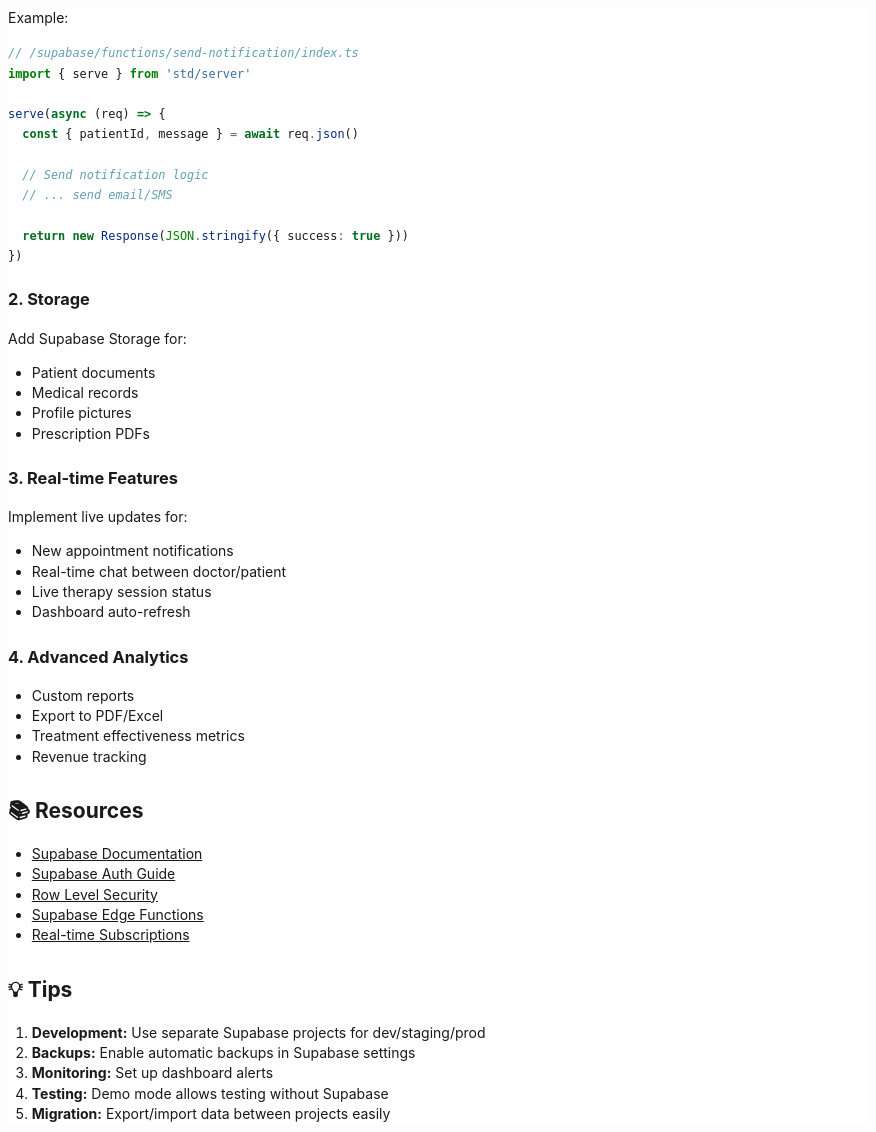 Example:
```typescript
// /supabase/functions/send-notification/index.ts
import { serve } from 'std/server'

serve(async (req) => {
  const { patientId, message } = await req.json()
  
  // Send notification logic
  // ... send email/SMS
  
  return new Response(JSON.stringify({ success: true }))
})
```

### 2. Storage
Add Supabase Storage for:
- Patient documents
- Medical records
- Profile pictures
- Prescription PDFs

### 3. Real-time Features
Implement live updates for:
- New appointment notifications
- Real-time chat between doctor/patient
- Live therapy session status
- Dashboard auto-refresh

### 4. Advanced Analytics
- Custom reports
- Export to PDF/Excel
- Treatment effectiveness metrics
- Revenue tracking

## 📚 Resources

- [Supabase Documentation](https://supabase.com/docs)
- [Supabase Auth Guide](https://supabase.com/docs/guides/auth)
- [Row Level Security](https://supabase.com/docs/guides/auth/row-level-security)
- [Supabase Edge Functions](https://supabase.com/docs/guides/functions)
- [Real-time Subscriptions](https://supabase.com/docs/guides/realtime)

## 💡 Tips

1. **Development:** Use separate Supabase projects for dev/staging/prod
2. **Backups:** Enable automatic backups in Supabase settings
3. **Monitoring:** Set up dashboard alerts
4. **Testing:** Demo mode allows testing without Supabase
5. **Migration:** Export/import data between projects easily
